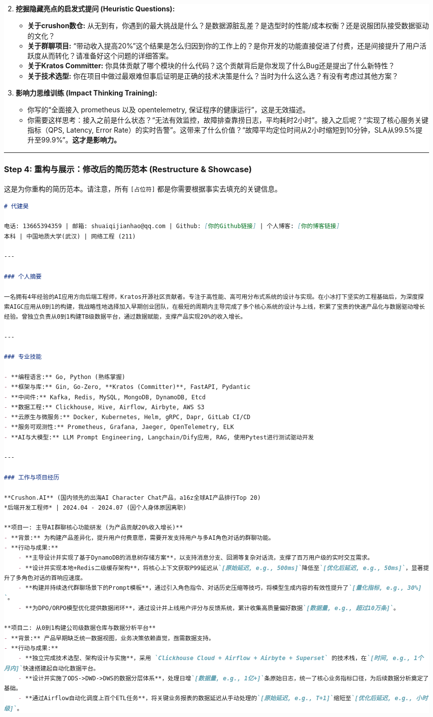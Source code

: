2.  **挖掘隐藏亮点的启发式提问 (Heuristic Questions):**
    *   **关于crushon数仓:** 从无到有，你遇到的最大挑战是什么？是数据源脏乱差？是选型时的性能/成本权衡？还是说服团队接受数据驱动的文化？
    *   **关于群聊项目:** “带动收入提高20%”这个结果是怎么归因到你的工作上的？是你开发的功能直接促进了付费，还是间接提升了用户活跃度从而转化？请准备好这个问题的详细答案。
    *   **关于Kratos Committer:** 你具体贡献了哪个模块的什么代码？这个贡献背后是你发现了什么Bug还是提出了什么新特性？
    *   **关于技术选型:** 你在项目中做过最艰难但事后证明是正确的技术决策是什么？当时为什么这么选？有没有考虑过其他方案？

3.  **影响力思维训练 (Impact Thinking Training):**
    *   你写的“全面接入 prometheus 以及 opentelemetry, 保证程序的健康运行”，这是无效描述。
    *   你需要这样思考：接入之前是什么状态？“无法有效监控，故障排查靠捞日志，平均耗时2小时”。接入之后呢？“实现了核心服务关键指标（QPS, Latency, Error Rate）的实时告警”。这带来了什么价值？“故障平均定位时间从2小时缩短到10分钟，SLA从99.5%提升至99.9%”。**这才是影响力。**

---

### **Step 4: 重构与展示：修改后的简历范本 (Restructure & Showcase)**

这是为你重构的简历范本。请注意，所有 `[占位符]` 都是你需要根据事实去填充的关键信息。

```markdown
# 代建昊

电话: 13665394359 | 邮箱: shuaiqijianhao@qq.com | Github: [你的Github链接] | 个人博客: [你的博客链接]
本科 | 中国地质大学(武汉) | 网络工程 (211)

---

### 个人摘要

一名拥有4年经验的AI应用方向后端工程师，Kratos开源社区贡献者。专注于高性能、高可用分布式系统的设计与实现。在小冰打下坚实的工程基础后，为深度探索AIGC应用从0到1的构建，我战略性地选择加入早期创业团队，在极短的周期内主导完成了多个核心系统的设计与上线，积累了宝贵的快速产品化与数据驱动增长经验。曾独立负责从0到1构建TB级数据平台，通过数据赋能，支撑产品实现20%的收入增长。

---

### 专业技能

- **编程语言:** Go, Python (熟练掌握)
- **框架与库:** Gin, Go-Zero, **Kratos (Committer)**, FastAPI, Pydantic
- **中间件:** Kafka, Redis, MySQL, MongoDB, DynamoDB, Etcd
- **数据工程:** Clickhouse, Hive, Airflow, Airbyte, AWS S3
- **云原生与微服务:** Docker, Kubernetes, Helm, gRPC, Dapr, GitLab CI/CD
- **服务可观测性:** Prometheus, Grafana, Jaeger, OpenTelemetry, ELK
- **AI与大模型:** LLM Prompt Engineering, Langchain/Dify应用, RAG, 使用Pytest进行测试驱动开发

---

### 工作与项目经历

**Crushon.AI** (国内领先的出海AI Character Chat产品，a16z全球AI产品排行Top 20)
*后端开发工程师* | 2024.04 - 2024.07 (因个人身体原因离职)

**项目一: 主导AI群聊核心功能研发 (为产品贡献20%收入增长)**
- **背景:** 为构建产品差异化，提升用户付费意愿，需要开发支持用户与多AI角色对话的群聊功能。
- **行动与成果:**
    - **主导设计并实现了基于DynamoDB的消息树存储方案**，以支持消息分支、回溯等复杂对话流，支撑了百万用户级的实时交互需求。
    - **设计并实现本地+Redis二级缓存架构**，将核心上下文获取P99延迟从`[原始延迟, e.g., 500ms]`降低至`[优化后延迟, e.g., 50ms]`，显著提升了多角色对话的首响应速度。
    - **构建并持续迭代群聊场景下的Prompt模板**，通过引入角色指令、对话历史压缩等技巧，将模型生成内容的有效性提升了`[量化指标, e.g., 30%]`。
    - **为DPO/ORPO模型优化提供数据闭环**，通过设计并上线用户评分与反馈系统，累计收集高质量偏好数据`[数据量, e.g., 超过10万条]`。

**项目二: 从0到1构建公司级数据仓库与数据分析平台**
- **背景:** 产品早期缺乏统一数据视图，业务决策依赖直觉，亟需数据支持。
- **行动与成果:**
    - **独立完成技术选型、架构设计与实施**，采用 `Clickhouse Cloud + Airflow + Airbyte + Superset` 的技术栈，在`[时间, e.g., 1个月内]`快速搭建起自动化数据平台。
    - **设计并实施了ODS->DWD->DWS的数据分层体系**，处理日增`[数据量, e.g., 1亿+]`条原始日志，统一了核心业务指标口径，为后续数据分析奠定了基础。
    - **通过Airflow自动化调度上百个ETL任务**，将关键业务报表的数据延迟从手动处理的`[原始延迟, e.g., T+1]`缩短至`[优化后延迟, e.g., 小时级]`。
```